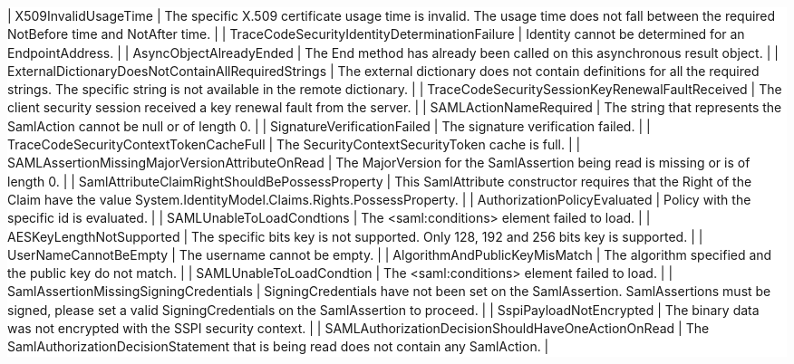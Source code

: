 |                             X509InvalidUsageTime                              |                                         The specific X.509 certificate usage time is invalid. The usage time does not fall between the required NotBefore time and NotAfter time.                                         |
|                 TraceCodeSecurityIdentityDeterminationFailure                 |                                                                                   Identity cannot be determined for an EndpointAddress.                                                                                   |
|                            AsyncObjectAlreadyEnded                            |                                                                        The End method has already been called on this asynchronous result object.                                                                         |
|              ExternalDictionaryDoesNotContainAllRequiredStrings               |                                     The external dictionary does not contain definitions for all the required strings. The specific string is not available in the remote dictionary.                                     |
|                TraceCodeSecuritySessionKeyRenewalFaultReceived                |                                                                         The client security session received a key renewal fault from the server.                                                                         |
|                            SAMLActionNameRequired                             |                                                                         The string that represents the SamlAction cannot be null or of length 0.                                                                          |
|                          SignatureVerificationFailed                          |                                                                                            The signature verification failed.                                                                                             |
|                    TraceCodeSecurityContextTokenCacheFull                     |                                                                                      The SecurityContextSecurityToken cache is full.                                                                                      |
|                SAMLAssertionMissingMajorVersionAttributeOnRead                |                                                                      The MajorVersion for the SamlAssertion being read is missing or is of length 0.                                                                      |
|                SamlAttributeClaimRightShouldBePossessProperty                 |                                          This SamlAttribute constructor requires that the Right of the Claim have the value System.IdentityModel.Claims.Rights.PossessProperty.                                           |
|                         AuthorizationPolicyEvaluated                          |                                                                                         Policy with the specific id is evaluated.                                                                                         |
|                           SAMLUnableToLoadCondtions                           |                                                                                      The \<saml:conditions> element failed to load.                                                                                       |
|                           AESKeyLengthNotSupported                            |                                                                   The specific bits key is not supported. Only 128, 192 and 256 bits key is supported.                                                                    |
|                             UserNameCannotBeEmpty                             |                                                                                               The username cannot be empty.                                                                                               |
|                         AlgorithmAndPublicKeyMisMatch                         |                                                                                 The algorithm specified and the public key do not match.                                                                                  |
|                           SAMLUnableToLoadCondtion                            |                                                                                      The \<saml:conditions> element failed to load.                                                                                       |
|                    SamlAssertionMissingSigningCredentials                     |                             SigningCredentials have not been set on the SamlAssertion. SamlAssertions must be signed, please set a valid SigningCredentials on the SamlAssertion to proceed.                              |
|                            SspiPayloadNotEncrypted                            |                                                                             The binary data was not encrypted with the SSPI security context.                                                                             |
|              SAMLAuthorizationDecisionShouldHaveOneActionOnRead               |                                                                The SamlAuthorizationDecisionStatement that is being read does not contain any SamlAction.                                                                 |